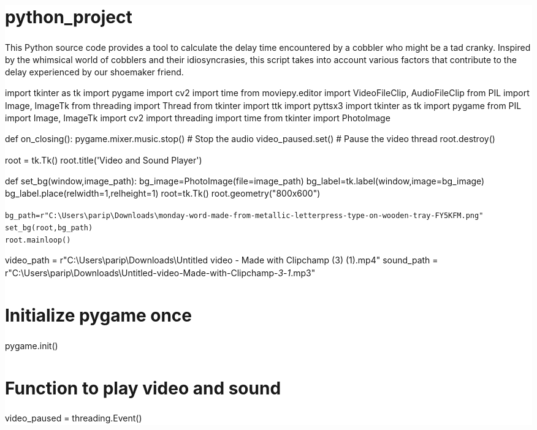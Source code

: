 # python_project
This Python source code provides a tool to calculate the delay time encountered by a cobbler who might be a tad cranky. Inspired by the whimsical world of cobblers and their idiosyncrasies, this script takes into account various factors that contribute to the delay experienced by our shoemaker friend. 

import tkinter as tk
import pygame
import cv2
import time
from moviepy.editor import VideoFileClip, AudioFileClip
from PIL import Image, ImageTk
from threading import Thread
from tkinter import ttk
import pyttsx3
import tkinter as tk
import pygame
from PIL import Image, ImageTk
import cv2
import threading
import time
from tkinter import PhotoImage

def on_closing():
    pygame.mixer.music.stop()  # Stop the audio
    video_paused.set()  # Pause the video thread
    root.destroy()

root = tk.Tk()
root.title('Video and Sound Player')

def set_bg(window,image_path):
    bg_image=PhotoImage(file=image_path)
    bg_label=tk.label(window,image=bg_image)
    bg_label.place(relwidth=1,relheight=1)
    root=tk.Tk()
    root.geometry("800x600")
    
    bg_path=r"C:\Users\parip\Downloads\monday-word-made-from-metallic-letterpress-type-on-wooden-tray-FY5KFM.png"
    set_bg(root,bg_path)
    root.mainloop()
video_path = r"C:\Users\parip\Downloads\Untitled video - Made with Clipchamp (3) (1).mp4"
sound_path = r"C:\Users\parip\Downloads\Untitled-video-Made-with-Clipchamp-_3_-_1_.mp3"

# Initialize pygame once
pygame.init()

# Function to play video and sound
video_paused = threading.Event()
